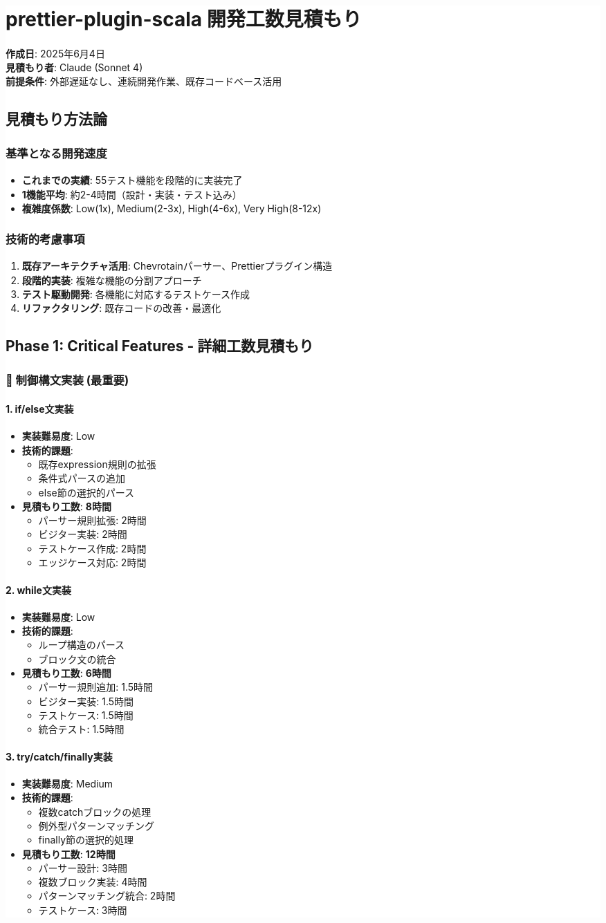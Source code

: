# prettier-plugin-scala 開発工数見積もり

**作成日**: 2025年6月4日  
**見積もり者**: Claude (Sonnet 4)  
**前提条件**: 外部遅延なし、連続開発作業、既存コードベース活用

## 見積もり方法論

### 基準となる開発速度
- **これまでの実績**: 55テスト機能を段階的に実装完了
- **1機能平均**: 約2-4時間（設計・実装・テスト込み）
- **複雑度係数**: Low(1x), Medium(2-3x), High(4-6x), Very High(8-12x)

### 技術的考慮事項
1. **既存アーキテクチャ活用**: Chevrotainパーサー、Prettierプラグイン構造
2. **段階的実装**: 複雑な機能の分割アプローチ
3. **テスト駆動開発**: 各機能に対応するテストケース作成
4. **リファクタリング**: 既存コードの改善・最適化

## Phase 1: Critical Features - 詳細工数見積もり

### 🔴 制御構文実装 (最重要)

#### 1. if/else文実装
- **実装難易度**: Low
- **技術的課題**: 
  - 既存expression規則の拡張
  - 条件式パースの追加
  - else節の選択的パース
- **見積もり工数**: **8時間**
  - パーサー規則拡張: 2時間
  - ビジター実装: 2時間
  - テストケース作成: 2時間
  - エッジケース対応: 2時間

#### 2. while文実装  
- **実装難易度**: Low
- **技術的課題**:
  - ループ構造のパース
  - ブロック文の統合
- **見積もり工数**: **6時間**
  - パーサー規則追加: 1.5時間
  - ビジター実装: 1.5時間
  - テストケース: 1.5時間
  - 統合テスト: 1.5時間

#### 3. try/catch/finally実装
- **実装難易度**: Medium
- **技術的課題**:
  - 複数catchブロックの処理
  - 例外型パターンマッチング
  - finally節の選択的処理
- **見積もり工数**: **12時間**
  - パーサー設計: 3時間
  - 複数ブロック実装: 4時間
  - パターンマッチング統合: 2時間
  - テストケース: 3時間
